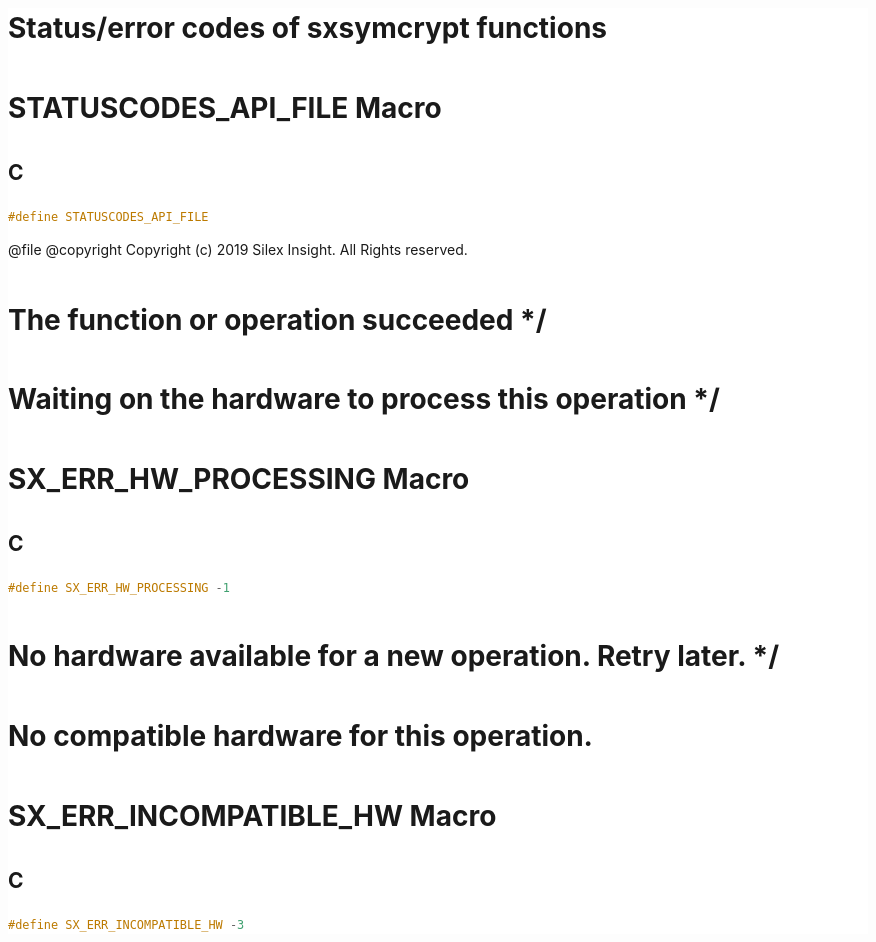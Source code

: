 
# Status/error codes of sxsymcrypt functions


# STATUSCODES_API_FILE Macro

## C

```c
#define STATUSCODES_API_FILE

```

 @file
 @copyright Copyright (c) 2019 Silex Insight. All Rights reserved.


# The function or operation succeeded */


# Waiting on the hardware to process this operation */


# SX_ERR_HW_PROCESSING Macro

## C

```c
#define SX_ERR_HW_PROCESSING -1

```



# No hardware available for a new operation. Retry later. */


# No compatible hardware for this operation.


# SX_ERR_INCOMPATIBLE_HW Macro

## C

```c
#define SX_ERR_INCOMPATIBLE_HW -3

```
